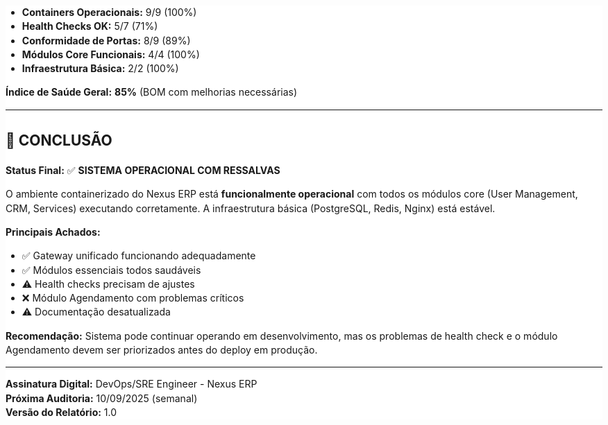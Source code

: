 - **Containers Operacionais:** 9/9 (100%)
- **Health Checks OK:** 5/7 (71%)
- **Conformidade de Portas:** 8/9 (89%)
- **Módulos Core Funcionais:** 4/4 (100%)
- **Infraestrutura Básica:** 2/2 (100%)

**Índice de Saúde Geral:** **85%** (BOM com melhorias necessárias)

---

## 🎯 CONCLUSÃO

**Status Final:** ✅ **SISTEMA OPERACIONAL COM RESSALVAS**

O ambiente containerizado do Nexus ERP está **funcionalmente operacional** com todos os módulos core (User Management, CRM, Services) executando corretamente. A infraestrutura básica (PostgreSQL, Redis, Nginx) está estável.

**Principais Achados:**
- ✅ Gateway unificado funcionando adequadamente
- ✅ Módulos essenciais todos saudáveis
- ⚠️ Health checks precisam de ajustes
- ❌ Módulo Agendamento com problemas críticos
- ⚠️ Documentação desatualizada

**Recomendação:** Sistema pode continuar operando em desenvolvimento, mas os problemas de health check e o módulo Agendamento devem ser priorizados antes do deploy em produção.

---

**Assinatura Digital:** DevOps/SRE Engineer - Nexus ERP  
**Próxima Auditoria:** 10/09/2025 (semanal)  
**Versão do Relatório:** 1.0
